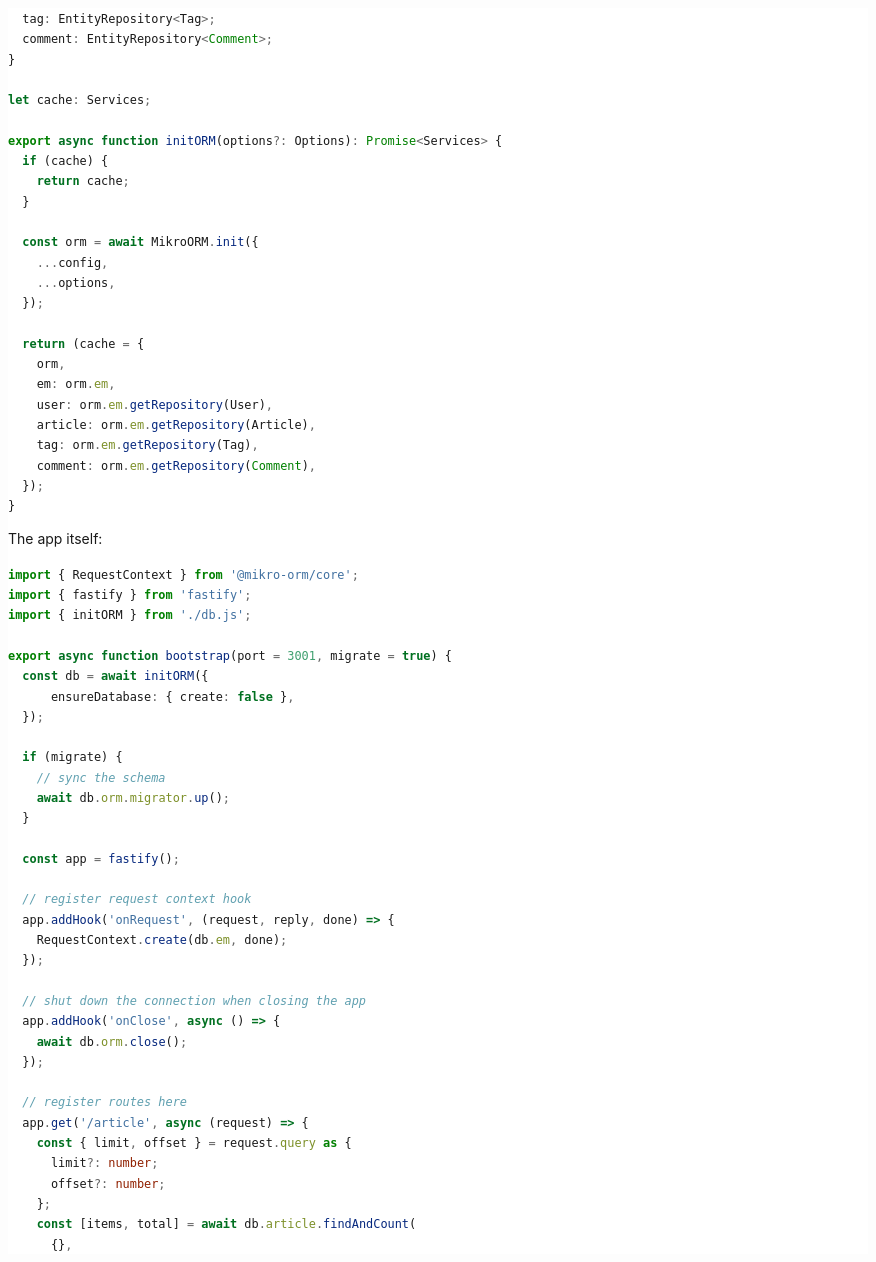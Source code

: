 ```ts title="src/db.ts"
  tag: EntityRepository<Tag>;
  comment: EntityRepository<Comment>;
}

let cache: Services;

export async function initORM(options?: Options): Promise<Services> {
  if (cache) {
    return cache;
  }

  const orm = await MikroORM.init({
    ...config,
    ...options,
  });

  return (cache = {
    orm,
    em: orm.em,
    user: orm.em.getRepository(User),
    article: orm.em.getRepository(Article),
    tag: orm.em.getRepository(Tag),
    comment: orm.em.getRepository(Comment),
  });
}
```

The app itself:

```ts title="src/app.ts"
import { RequestContext } from '@mikro-orm/core';
import { fastify } from 'fastify';
import { initORM } from './db.js';

export async function bootstrap(port = 3001, migrate = true) {
  const db = await initORM({
      ensureDatabase: { create: false },
  });

  if (migrate) {
    // sync the schema
    await db.orm.migrator.up();
  }

  const app = fastify();

  // register request context hook
  app.addHook('onRequest', (request, reply, done) => {
    RequestContext.create(db.em, done);
  });

  // shut down the connection when closing the app
  app.addHook('onClose', async () => {
    await db.orm.close();
  });

  // register routes here
  app.get('/article', async (request) => {
    const { limit, offset } = request.query as {
      limit?: number;
      offset?: number;
    };
    const [items, total] = await db.article.findAndCount(
      {},
```